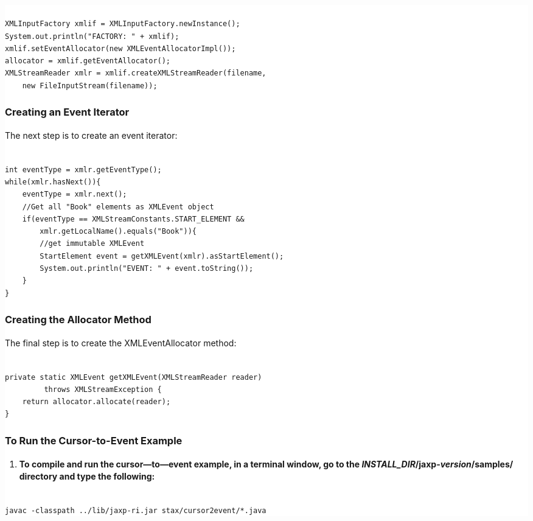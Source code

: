 ```

XMLInputFactory xmlif = XMLInputFactory.newInstance();
System.out.println("FACTORY: " + xmlif);
xmlif.setEventAllocator(new XMLEventAllocatorImpl());
allocator = xmlif.getEventAllocator();
XMLStreamReader xmlr = xmlif.createXMLStreamReader(filename,
    new FileInputStream(filename));

```

### Creating an Event Iterator

The next step is to create an event iterator:

```

int eventType = xmlr.getEventType();
while(xmlr.hasNext()){
    eventType = xmlr.next();
    //Get all "Book" elements as XMLEvent object
    if(eventType == XMLStreamConstants.START_ELEMENT &&
        xmlr.getLocalName().equals("Book")){
        //get immutable XMLEvent
        StartElement event = getXMLEvent(xmlr).asStartElement();
        System.out.println("EVENT: " + event.toString());
    }
}

```

### Creating the Allocator Method

The final step is to create the XMLEventAllocator method:

```

private static XMLEvent getXMLEvent(XMLStreamReader reader)
         throws XMLStreamException {
    return allocator.allocate(reader);
}

```

### To Run the Cursor-to-Event Example

1. **To compile and run the cursor—to—event example, in a terminal window, go to
   the *INSTALL\_DIR*/jaxp-*version*/samples/ directory and type the following:**

```

javac -classpath ../lib/jaxp-ri.jar stax/cursor2event/*.java

```

